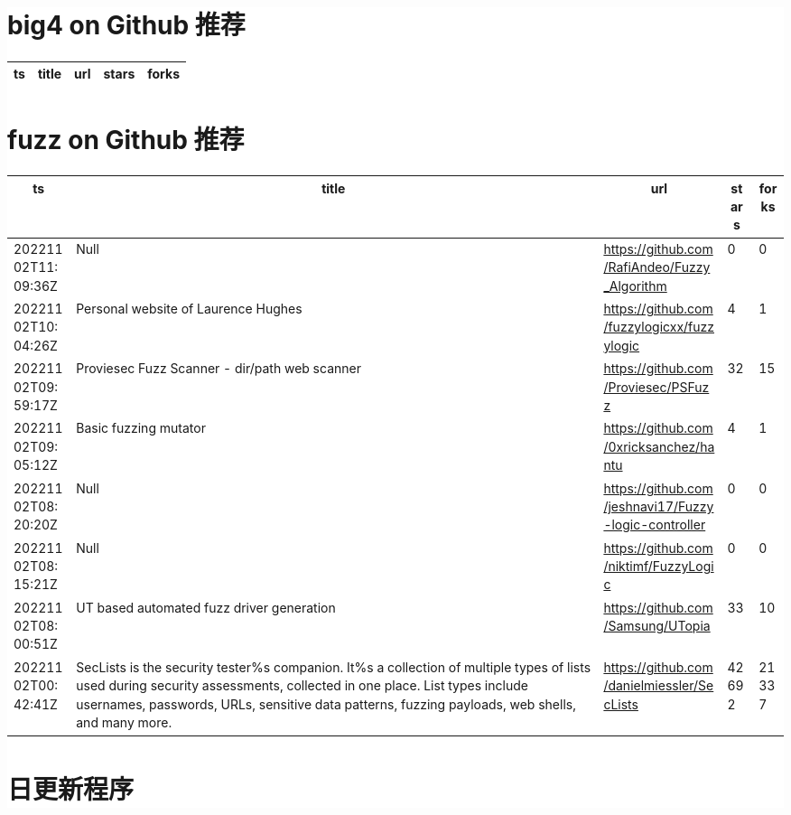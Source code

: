 
# big4 on Github 推荐
| ts | title | url | stars | forks| 
| --- | --- | --- | --- | ---| 


# fuzz on Github 推荐
| ts | title | url | stars | forks| 
| --- | --- | --- | --- | ---| 
| 20221102T11:09:36Z | Null | https://github.com/RafiAndeo/Fuzzy_Algorithm | 0 | 0| 
| 20221102T10:04:26Z | Personal website of Laurence Hughes | https://github.com/fuzzylogicxx/fuzzylogic | 4 | 1| 
| 20221102T09:59:17Z | Proviesec Fuzz Scanner - dir/path web scanner | https://github.com/Proviesec/PSFuzz | 32 | 15| 
| 20221102T09:05:12Z | Basic fuzzing mutator | https://github.com/0xricksanchez/hantu | 4 | 1| 
| 20221102T08:20:20Z | Null | https://github.com/jeshnavi17/Fuzzy-logic-controller | 0 | 0| 
| 20221102T08:15:21Z | Null | https://github.com/niktimf/FuzzyLogic | 0 | 0| 
| 20221102T08:00:51Z | UT based automated fuzz driver generation | https://github.com/Samsung/UTopia | 33 | 10| 
| 20221102T00:42:41Z | SecLists is the security tester%s companion. It%s a collection of multiple types of lists used during security assessments, collected in one place. List types include usernames, passwords, URLs, sensitive data patterns, fuzzing payloads, web shells, and many more. | https://github.com/danielmiessler/SecLists | 42692 | 21337| 



# 日更新程序
